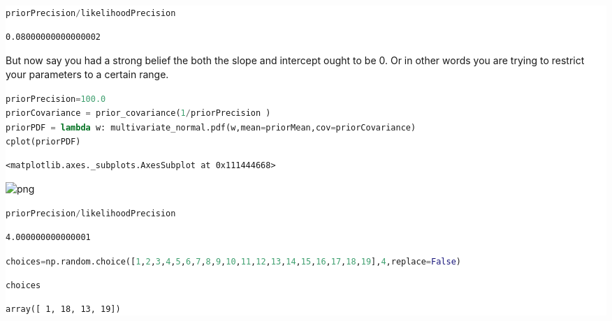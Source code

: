 


```python
priorPrecision/likelihoodPrecision
```





    0.08000000000000002



But now say you had a  strong belief the both the slope and intercept ought to be 0. Or in other words you are trying to restrict your parameters to a certain range.



```python
priorPrecision=100.0
priorCovariance = prior_covariance(1/priorPrecision )
priorPDF = lambda w: multivariate_normal.pdf(w,mean=priorMean,cov=priorCovariance)
cplot(priorPDF)
```





    <matplotlib.axes._subplots.AxesSubplot at 0x111444668>




![png](bayesianregression_files/bayesianregression_19_1.png)




```python
priorPrecision/likelihoodPrecision
```





    4.000000000000001





```python
choices=np.random.choice([1,2,3,4,5,6,7,8,9,10,11,12,13,14,15,16,17,18,19],4,replace=False)
```




```python
choices
```





    array([ 1, 18, 13, 19])



